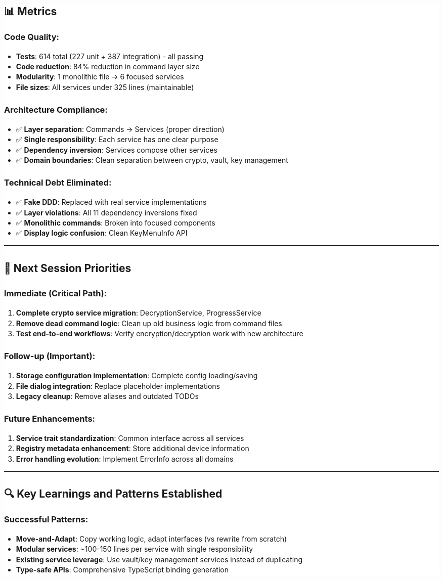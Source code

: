 ## 📊 **Metrics**

### **Code Quality**:
- **Tests**: 614 total (227 unit + 387 integration) - all passing
- **Code reduction**: 84% reduction in command layer size
- **Modularity**: 1 monolithic file → 6 focused services
- **File sizes**: All services under 325 lines (maintainable)

### **Architecture Compliance**:
- ✅ **Layer separation**: Commands → Services (proper direction)
- ✅ **Single responsibility**: Each service has one clear purpose
- ✅ **Dependency inversion**: Services compose other services
- ✅ **Domain boundaries**: Clean separation between crypto, vault, key management

### **Technical Debt Eliminated**:
- ✅ **Fake DDD**: Replaced with real service implementations
- ✅ **Layer violations**: All 11 dependency inversions fixed
- ✅ **Monolithic commands**: Broken into focused components
- ✅ **Display logic confusion**: Clean KeyMenuInfo API

---

## 🎯 **Next Session Priorities**

### **Immediate (Critical Path)**:
1. **Complete crypto service migration**: DecryptionService, ProgressService
2. **Remove dead command logic**: Clean up old business logic from command files
3. **Test end-to-end workflows**: Verify encryption/decryption work with new architecture

### **Follow-up (Important)**:
1. **Storage configuration implementation**: Complete config loading/saving
2. **File dialog integration**: Replace placeholder implementations
3. **Legacy cleanup**: Remove aliases and outdated TODOs

### **Future Enhancements**:
1. **Service trait standardization**: Common interface across all services
2. **Registry metadata enhancement**: Store additional device information
3. **Error handling evolution**: Implement ErrorInfo across all domains

---

## 🔍 **Key Learnings and Patterns Established**

### **Successful Patterns**:
- **Move-and-Adapt**: Copy working logic, adapt interfaces (vs rewrite from scratch)
- **Modular services**: ~100-150 lines per service with single responsibility
- **Existing service leverage**: Use vault/key management services instead of duplicating
- **Type-safe APIs**: Comprehensive TypeScript binding generation
